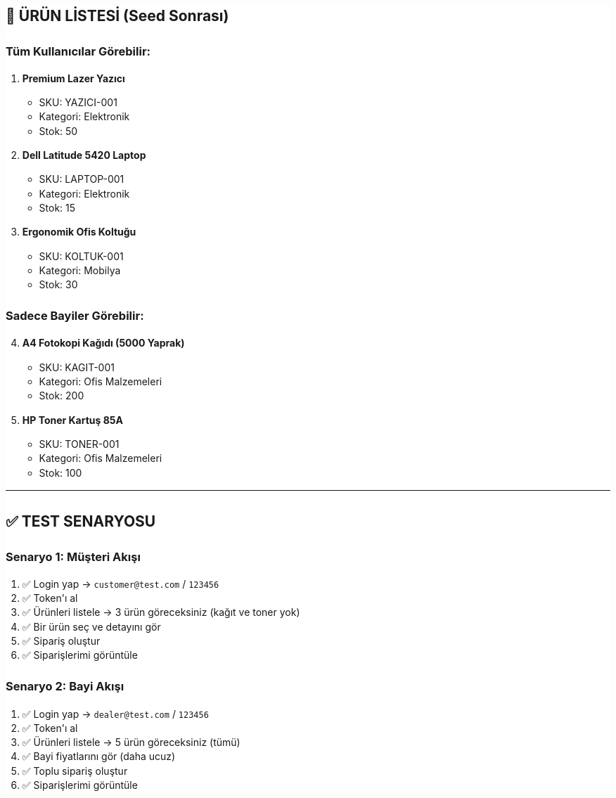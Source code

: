 
## 🛒 ÜRÜN LİSTESİ (Seed Sonrası)

### Tüm Kullanıcılar Görebilir:

1. **Premium Lazer Yazıcı**
   - SKU: YAZICI-001
   - Kategori: Elektronik
   - Stok: 50

2. **Dell Latitude 5420 Laptop**
   - SKU: LAPTOP-001
   - Kategori: Elektronik
   - Stok: 15

3. **Ergonomik Ofis Koltuğu**
   - SKU: KOLTUK-001
   - Kategori: Mobilya
   - Stok: 30

### Sadece Bayiler Görebilir:

4. **A4 Fotokopi Kağıdı (5000 Yaprak)**
   - SKU: KAGIT-001
   - Kategori: Ofis Malzemeleri
   - Stok: 200

5. **HP Toner Kartuş 85A**
   - SKU: TONER-001
   - Kategori: Ofis Malzemeleri
   - Stok: 100

---

## ✅ TEST SENARYOSU

### Senaryo 1: Müşteri Akışı

1. ✅ Login yap → `customer@test.com` / `123456`
2. ✅ Token'ı al
3. ✅ Ürünleri listele → 3 ürün göreceksiniz (kağıt ve toner yok)
4. ✅ Bir ürün seç ve detayını gör
5. ✅ Sipariş oluştur
6. ✅ Siparişlerimi görüntüle

### Senaryo 2: Bayi Akışı

1. ✅ Login yap → `dealer@test.com` / `123456`
2. ✅ Token'ı al
3. ✅ Ürünleri listele → 5 ürün göreceksiniz (tümü)
4. ✅ Bayi fiyatlarını gör (daha ucuz)
5. ✅ Toplu sipariş oluştur
6. ✅ Siparişlerimi görüntüle
